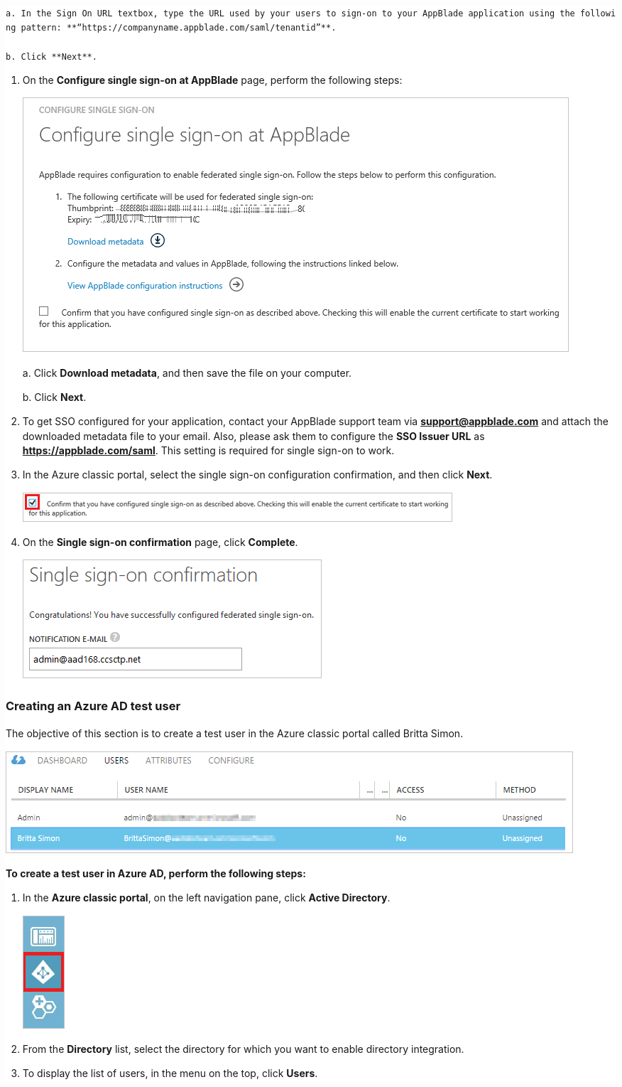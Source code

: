     a. In the Sign On URL textbox, type the URL used by your users to sign-on to your AppBlade application using the following pattern: **“https://companyname.appblade.com/saml/tenantid”**.

    b. Click **Next**.


1. On the **Configure single sign-on at AppBlade** page, perform the following steps:
   
    ![Configure Single Sign-On](./media/active-directory-saas-appblade-tutorial/tutorial_appblade_05.png) 
   
    a. Click **Download metadata**, and then save the file on your computer.
   
    b. Click **Next**.
2. To get SSO configured for your application, contact your AppBlade support team via **support@appblade.com** and attach the downloaded metadata file to your email. Also, please ask them to configure the **SSO Issuer URL** as **https://appblade.com/saml**. This setting is required for single sign-on to work.
3. In the Azure classic portal, select the single sign-on configuration confirmation, and then click **Next**.
   
    ![Azure AD Single Sign-On][10]
4. On the **Single sign-on confirmation** page, click **Complete**.  
   
    ![Azure AD Single Sign-On][11]

### Creating an Azure AD test user
The objective of this section is to create a test user in the Azure classic portal called Britta Simon.  

![Create Azure AD User][20]

**To create a test user in Azure AD, perform the following steps:**

1. In the **Azure classic portal**, on the left navigation pane, click **Active Directory**.
   
    ![Creating an Azure AD test user](./media/active-directory-saas-appblade-tutorial/create_aaduser_09.png) 
2. From the **Directory** list, select the directory for which you want to enable directory integration.
3. To display the list of users, in the menu on the top, click **Users**.
   

[1]: ./media/active-directory-saas-appblade-tutorial/tutorial_general_01.png
[2]: ./media/active-directory-saas-appblade-tutorial/tutorial_general_02.png
[3]: ./media/active-directory-saas-appblade-tutorial/tutorial_general_03.png
[4]: ./media/active-directory-saas-appblade-tutorial/tutorial_general_04.png
[6]: ./media/active-directory-saas-appblade-tutorial/tutorial_general_05.png
[10]: ./media/active-directory-saas-appblade-tutorial/tutorial_general_06.png
[11]: ./media/active-directory-saas-appblade-tutorial/tutorial_general_07.png
[20]: ./media/active-directory-saas-appblade-tutorial/tutorial_general_100.png
[200]: ./media/active-directory-saas-appblade-tutorial/tutorial_general_200.png
[201]: ./media/active-directory-saas-appblade-tutorial/tutorial_general_201.png
[203]: ./media/active-directory-saas-appblade-tutorial/tutorial_general_203.png
[204]: ./media/active-directory-saas-appblade-tutorial/tutorial_general_204.png
[205]: ./media/active-directory-saas-appblade-tutorial/tutorial_general_205.png